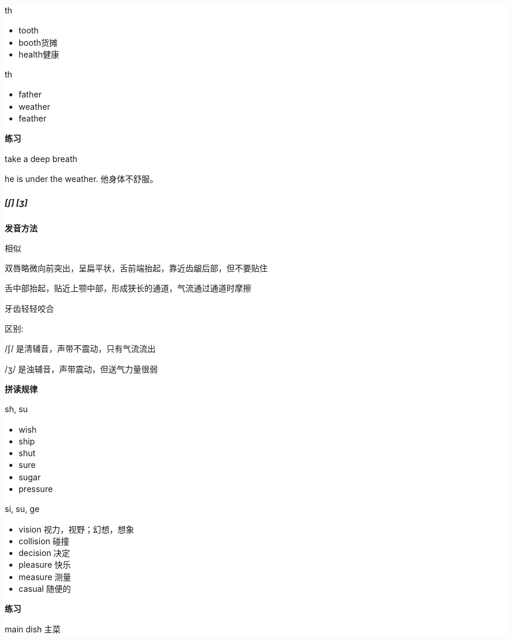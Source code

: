 th

- tooth
- booth货摊
- health健康

th

- father
- weather
- feather

**练习**

take a deep breath

he is under the weather. 他身体不舒服。



##### [ʃ] [ʒ]

**发音方法**

相似

双唇略微向前突出，呈扁平状，舌前端抬起，靠近齿龈后部，但不要贴住

舌中部抬起，贴近上颚中部，形成狭长的通道，气流通过通道时摩擦

牙齿轻轻咬合

区别:

/ʃ/ 是清辅音，声带不震动，只有气流流出

/ʒ/ 是浊辅音，声带震动，但送气力量很弱

**拼读规律**

sh, su

- wish
- ship
- shut
- sure
- sugar
- pressure

si, su, ge

- vision 视力，视野；幻想，想象
- collision 碰撞
- decision 决定
- pleasure 快乐
- measure 测量
- casual 随便的

**练习**

main dish 主菜

